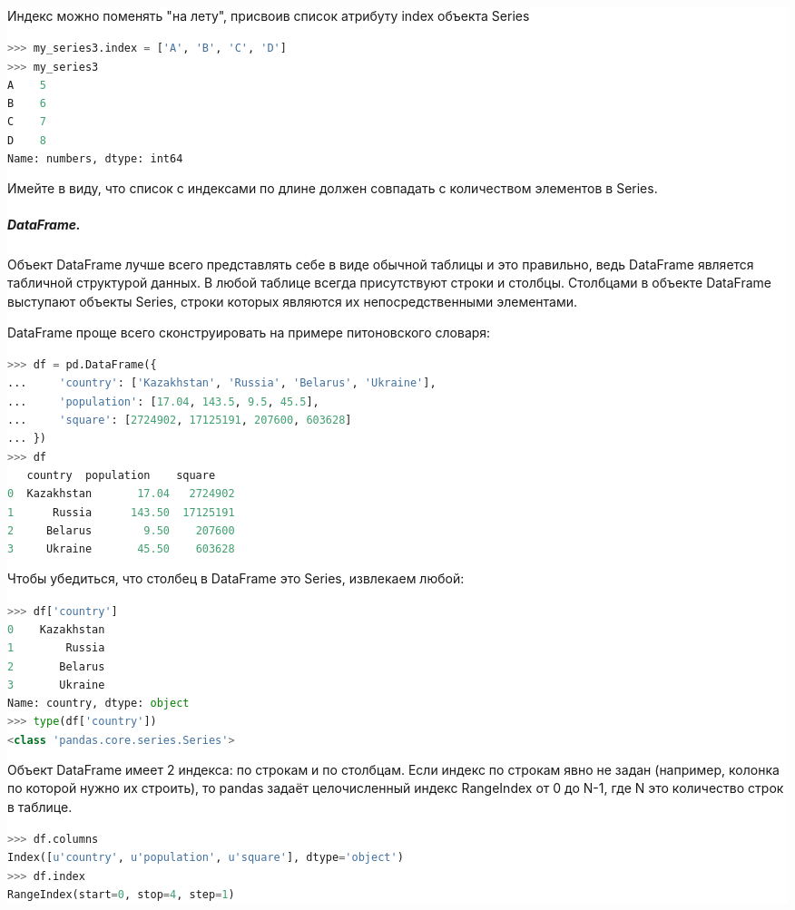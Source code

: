 Индекс можно поменять "на лету", присвоив список атрибуту index объекта Series

```python
>>> my_series3.index = ['A', 'B', 'C', 'D']
>>> my_series3
A    5
B    6
C    7
D    8
Name: numbers, dtype: int64
```

Имейте в виду, что список с индексами по длине должен совпадать с количеством элементов в Series.


##### DataFrame.

Объект DataFrame лучше всего представлять себе в виде обычной таблицы и это правильно, ведь DataFrame является табличной структурой данных. В любой таблице всегда присутствуют строки и столбцы. Столбцами в объекте DataFrame выступают объекты Series, строки которых являются их непосредственными элементами.

DataFrame проще всего сконструировать на примере питоновского словаря:

```python
>>> df = pd.DataFrame({
...     'country': ['Kazakhstan', 'Russia', 'Belarus', 'Ukraine'],
...     'population': [17.04, 143.5, 9.5, 45.5],
...     'square': [2724902, 17125191, 207600, 603628]
... })
>>> df
   country  population    square
0  Kazakhstan       17.04   2724902
1      Russia      143.50  17125191
2     Belarus        9.50    207600
3     Ukraine       45.50    603628
```

Чтобы убедиться, что столбец в DataFrame это Series, извлекаем любой:

```python
>>> df['country']
0    Kazakhstan
1        Russia
2       Belarus
3       Ukraine
Name: country, dtype: object
>>> type(df['country'])
<class 'pandas.core.series.Series'>
```

Объект DataFrame имеет 2 индекса: по строкам и по столбцам. Если индекс по строкам явно не задан (например, колонка по которой нужно их строить), то pandas задаёт целочисленный индекс RangeIndex от 0 до N-1, где N это количество строк в таблице.

```python
>>> df.columns
Index([u'country', u'population', u'square'], dtype='object')
>>> df.index
RangeIndex(start=0, stop=4, step=1)
```
